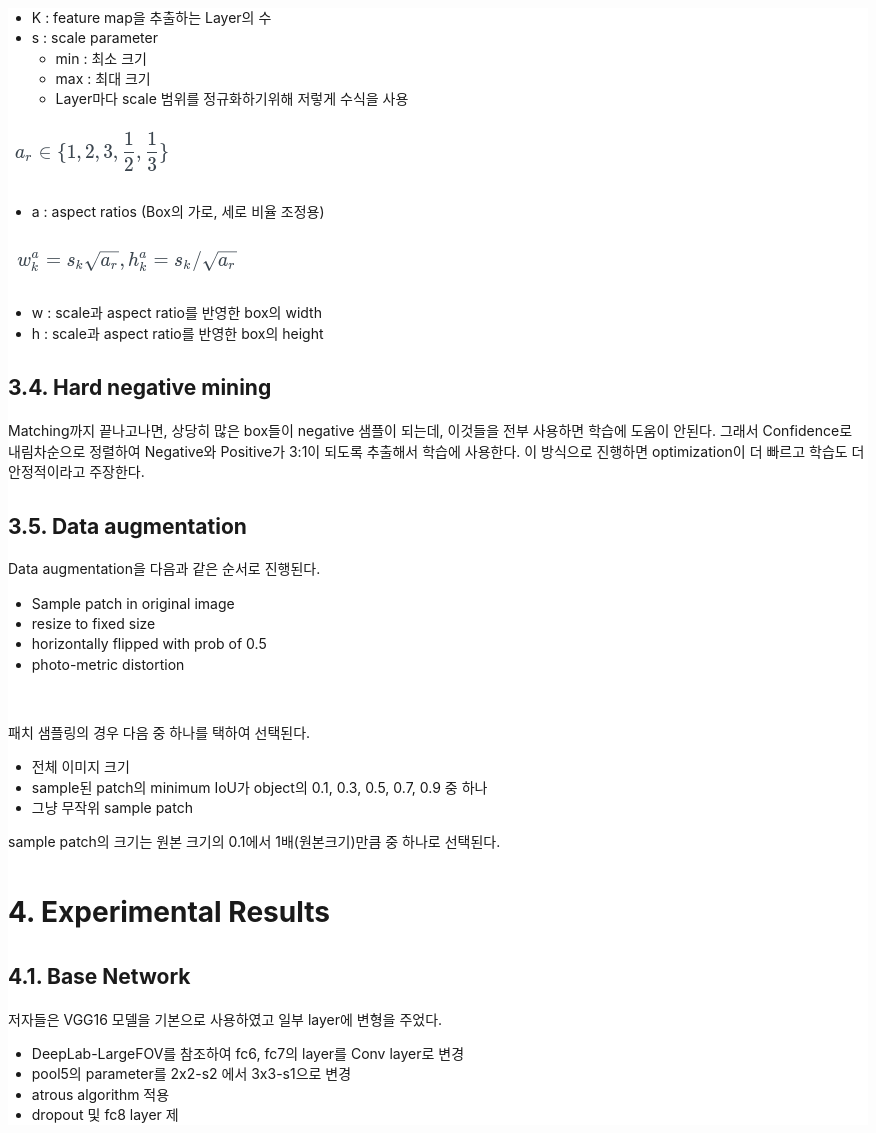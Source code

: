 - K : feature map을 추출하는 Layer의 수
- s : scale parameter
    - min : 최소 크기
    - max : 최대 크기
    - Layer마다 scale 범위를 정규화하기위해 저렇게 수식을 사용

![image](/assets/imgs/paper/2015-ssd/07.png)

- a : aspect ratios (Box의 가로, 세로 비율 조정용)

![image](/assets/imgs/paper/2015-ssd/08.png)


- w : scale과 aspect ratio를 반영한 box의 width
- h : scale과 aspect ratio를 반영한 box의 height

## 3.4. Hard negative mining

Matching까지 끝나고나면, 상당히 많은 box들이 negative 샘플이 되는데, 이것들을 전부 사용하면 학습에 도움이 안된다. 그래서 Confidence로 내림차순으로 정렬하여 Negative와 Positive가 3:1이 되도록 추출해서 학습에 사용한다. 이 방식으로 진행하면 optimization이 더 빠르고 학습도 더 안정적이라고 주장한다.

## 3.5. Data augmentation

Data augmentation을 다음과 같은 순서로 진행된다.

- Sample patch in original image
- resize to fixed size
- horizontally flipped with prob of 0.5
- photo-metric distortion

‌

패치 샘플링의 경우 다음 중 하나를 택하여 선택된다.

- 전체 이미지 크기
- sample된 patch의 minimum IoU가 object의 0.1, 0.3, 0.5, 0.7, 0.9 중 하나
- 그냥 무작위 sample patch

sample patch의 크기는 원본 크기의 0.1에서 1배(원본크기)만큼 중 하나로 선택된다.

# 4. Experimental Results

## 4.1. Base Network‌

저자들은 VGG16 모델을 기본으로 사용하였고 일부 layer에 변형을 주었다.

- DeepLab-LargeFOV를 참조하여 fc6, fc7의 layer를 Conv layer로 변경
- pool5의 parameter를 2x2-s2 에서 3x3-s1으로 변경
- atrous algorithm 적용
- dropout 및 fc8 layer 제
